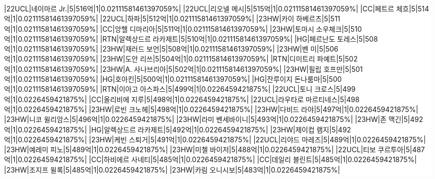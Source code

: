|22UCL|네이마르 Jr.|5|516억|1|0.02111581461397059%|
|22UCL|리오넬 메시|5|515억|1|0.02111581461397059%|
|CC|페트르 체흐|5|514억|1|0.02111581461397059%|
|22UCL|하파|5|512억|1|0.02111581461397059%|
|23HW|카이 하베르츠|5|511억|1|0.02111581461397059%|
|CC|앙헬 디마리아|5|511억|1|0.02111581461397059%|
|23HW|토마시 소우체크|5|510억|1|0.02111581461397059%|
|RTN|알렉상드르 라카제트|5|510억|1|0.02111581461397059%|
|HG|페르난도 토레스|5|508억|1|0.02111581461397059%|
|23HW|재러드 보언|5|508억|1|0.02111581461397059%|
|23HW|벤 미|5|506억|1|0.02111581461397059%|
|23HW|도안 리쓰|5|504억|1|0.02111581461397059%|
|RTN|디미트리 파예트|5|502억|1|0.02111581461397059%|
|23HW|A. 사나브리아|5|502억|1|0.02111581461397059%|
|23HW|필립 호프만|5|501억|1|0.02111581461397059%|
|HG|호아킨|5|500억|1|0.02111581461397059%|
|HG|잔루이지 돈나룸마|5|500억|1|0.02111581461397059%|
|RTN|이아고 아스파스|5|499억|1|0.0226459421875%|
|22UCL|토니 크로스|5|499억|1|0.0226459421875%|
|CC|올리비에 지루|5|498억|1|0.0226459421875%|
|22UCL|라우타로 마르티네스|5|498억|1|0.0226459421875%|
|23HW|로빈 크노헤|5|498억|1|0.0226459421875%|
|23HW|다비드 라야|5|497억|1|0.0226459421875%|
|23HW|니코 윌리암스|5|496억|1|0.0226459421875%|
|23HW|라미 벤세바이니|5|493억|1|0.0226459421875%|
|23HW|존 맥긴|5|492억|1|0.0226459421875%|
|HG|알렉상드르 라카제트|5|492억|1|0.0226459421875%|
|23HW|제이컵 램지|5|492억|1|0.0226459421875%|
|23HW|케빈 스퇴거|5|491억|1|0.0226459421875%|
|22UCL|리야드 마레즈|5|489억|1|0.0226459421875%|
|23HW|예레미 피노|5|489억|1|0.0226459421875%|
|23HW|미첼 바이저|5|488억|1|0.0226459421875%|
|22UCL|티보 쿠르투아|5|487억|1|0.0226459421875%|
|CC|하비에르 사네티|5|485억|1|0.0226459421875%|
|CC|데일리 블린트|5|485억|1|0.0226459421875%|
|23HW|조지프 윌록|5|485억|1|0.0226459421875%|
|23HW|카림 오니시보|5|483억|1|0.0226459421875%|